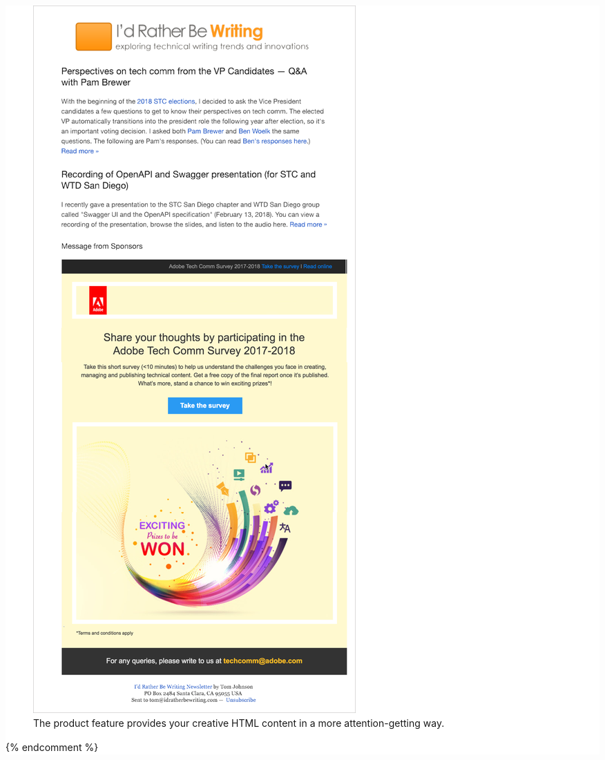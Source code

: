 <figure><a href="https://idratherbewriting.com/images/samplenewsletterfeature.png"><img src="/images/samplenewsletterfeature.png" alt="Newsletter product feature" style="max-width: 600px"></a><figcaption>The product feature provides your creative HTML content in a more attention-getting way.</figcaption></figure>
{% endcomment %}
